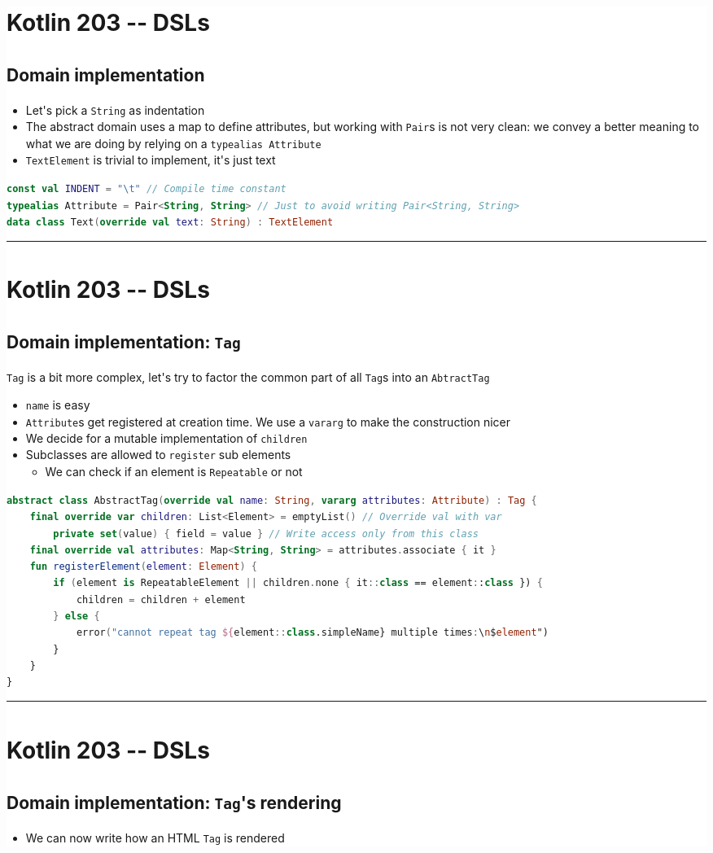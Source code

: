 
# Kotlin 203 -- DSLs

## Domain implementation

* Let's pick a `String` as indentation
* The abstract domain uses a map to define attributes,
but working with `Pair`s is not very clean:
we convey a better meaning to what we are doing by relying on a `typealias Attribute`
* `TextElement` is trivial to implement, it's just text

```kotlin
const val INDENT = "\t" // Compile time constant
typealias Attribute = Pair<String, String> // Just to avoid writing Pair<String, String>
data class Text(override val text: String) : TextElement
```

---

# Kotlin 203 -- DSLs

## Domain implementation: `Tag`

`Tag` is a bit more complex, let's try to factor the common part of all `Tag`s into an `AbtractTag`
* `name` is easy
* `Attribute`s get registered at creation time. We use a `vararg` to make the construction nicer
* We decide for a mutable implementation of `children`
* Subclasses are allowed to `register` sub elements
    * We can check if an element is `Repeatable` or not

```kotlin
abstract class AbstractTag(override val name: String, vararg attributes: Attribute) : Tag {
    final override var children: List<Element> = emptyList() // Override val with var
        private set(value) { field = value } // Write access only from this class
    final override val attributes: Map<String, String> = attributes.associate { it }
    fun registerElement(element: Element) {
        if (element is RepeatableElement || children.none { it::class == element::class }) {
            children = children + element
        } else {
            error("cannot repeat tag ${element::class.simpleName} multiple times:\n$element")
        }
    }
}
```

---

# Kotlin 203 -- DSLs

## Domain implementation: `Tag`'s rendering
* We can now write how an HTML `Tag` is rendered
